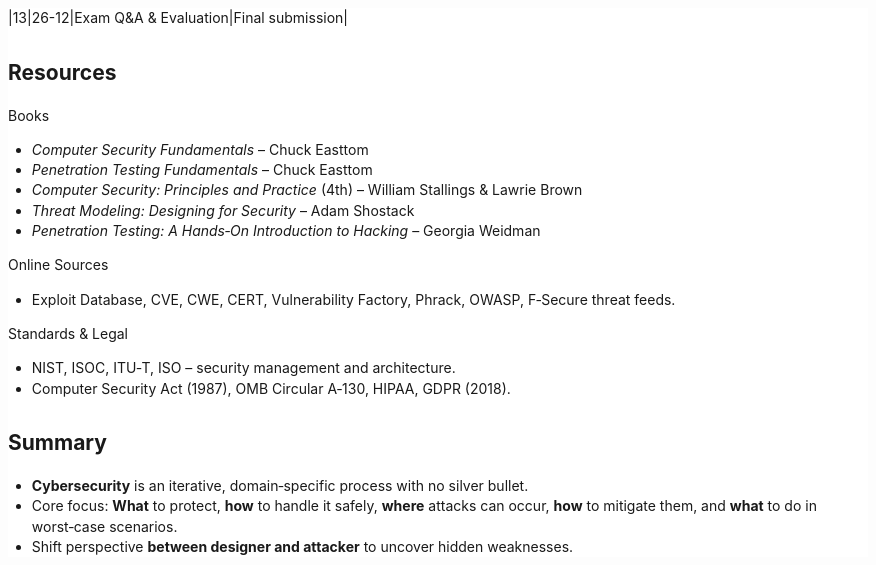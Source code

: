 |13|26-12|Exam Q&A & Evaluation|Final submission|

## Resources

Books

- _Computer Security Fundamentals_ – Chuck Easttom
- _Penetration Testing Fundamentals_ – Chuck Easttom
- _Computer Security: Principles and Practice_ (4th) – William Stallings & Lawrie Brown
- _Threat Modeling: Designing for Security_ – Adam Shostack
- _Penetration Testing: A Hands‑On Introduction to Hacking_ – Georgia Weidman
    

Online Sources
- Exploit Database, CVE, CWE, CERT, Vulnerability Factory, Phrack, OWASP, F‑Secure threat feeds.

Standards & Legal
- NIST, ISOC, ITU‑T, ISO – security management and architecture.
- Computer Security Act (1987), OMB Circular A‑130, HIPAA, GDPR (2018).


## Summary
- **Cybersecurity** is an iterative, domain‑specific process with no silver bullet.
- Core focus: **What** to protect, **how** to handle it safely, **where** attacks can occur, **how** to mitigate them, and **what** to do in worst‑case scenarios.
- Shift perspective **between designer and attacker** to uncover hidden weaknesses.